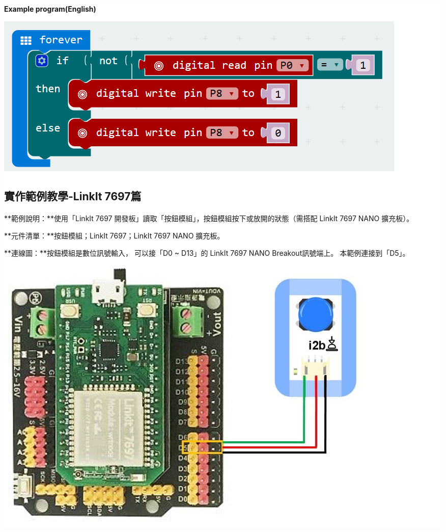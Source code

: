 **Example program\(English\)**

![](../../.gitbook/assets/push_button_prg2_en.png)

## 實作範例教學-LinkIt 7697篇

**範例說明：**使用「LinkIt 7697 開發板」讀取「按鈕模組」，按鈕模組按下或放開的狀態（需搭配 LinkIt 7697 NANO 擴充板）。

**元件清單：**按鈕模組；LinkIt 7697；LinkIt 7697 NANO 擴充板。

**連線圖：**按鈕模組是數位訊號輸入， 可以接「D0 ~ D13」的 LinkIt 7697 NANO Breakout訊號端上。 本範例連接到「D5」。

![](../../.gitbook/assets/push_button_7697_1.jpg)
